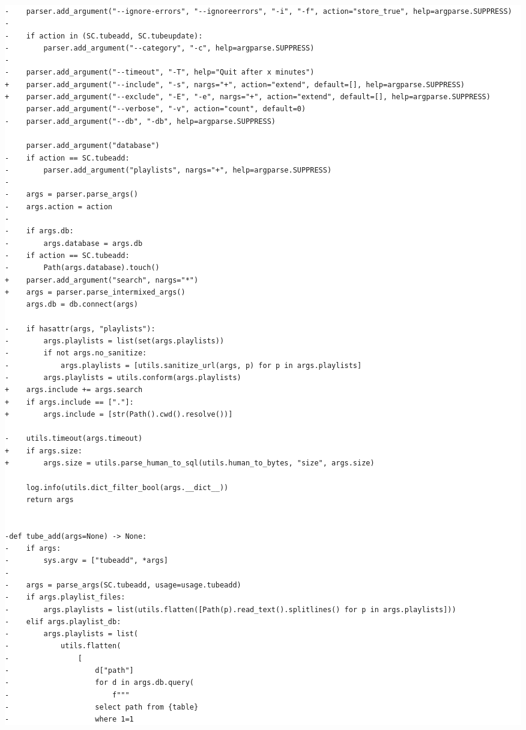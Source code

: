 ```
-    parser.add_argument("--ignore-errors", "--ignoreerrors", "-i", "-f", action="store_true", help=argparse.SUPPRESS)
-
-    if action in (SC.tubeadd, SC.tubeupdate):
-        parser.add_argument("--category", "-c", help=argparse.SUPPRESS)
-
-    parser.add_argument("--timeout", "-T", help="Quit after x minutes")
+    parser.add_argument("--include", "-s", nargs="+", action="extend", default=[], help=argparse.SUPPRESS)
+    parser.add_argument("--exclude", "-E", "-e", nargs="+", action="extend", default=[], help=argparse.SUPPRESS)
     parser.add_argument("--verbose", "-v", action="count", default=0)
-    parser.add_argument("--db", "-db", help=argparse.SUPPRESS)
 
     parser.add_argument("database")
-    if action == SC.tubeadd:
-        parser.add_argument("playlists", nargs="+", help=argparse.SUPPRESS)
-
-    args = parser.parse_args()
-    args.action = action
-
-    if args.db:
-        args.database = args.db
-    if action == SC.tubeadd:
-        Path(args.database).touch()
+    parser.add_argument("search", nargs="*")
+    args = parser.parse_intermixed_args()
     args.db = db.connect(args)
 
-    if hasattr(args, "playlists"):
-        args.playlists = list(set(args.playlists))
-        if not args.no_sanitize:
-            args.playlists = [utils.sanitize_url(args, p) for p in args.playlists]
-        args.playlists = utils.conform(args.playlists)
+    args.include += args.search
+    if args.include == ["."]:
+        args.include = [str(Path().cwd().resolve())]
 
-    utils.timeout(args.timeout)
+    if args.size:
+        args.size = utils.parse_human_to_sql(utils.human_to_bytes, "size", args.size)
 
     log.info(utils.dict_filter_bool(args.__dict__))
     return args
 
 
-def tube_add(args=None) -> None:
-    if args:
-        sys.argv = ["tubeadd", *args]
-
-    args = parse_args(SC.tubeadd, usage=usage.tubeadd)
-    if args.playlist_files:
-        args.playlists = list(utils.flatten([Path(p).read_text().splitlines() for p in args.playlists]))
-    elif args.playlist_db:
-        args.playlists = list(
-            utils.flatten(
-                [
-                    d["path"]
-                    for d in args.db.query(
-                        f"""
-                    select path from {table}
-                    where 1=1
```